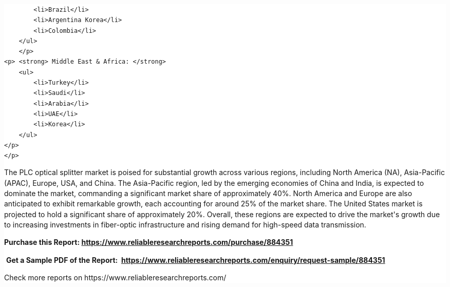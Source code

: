             <li>Brazil</li>
            <li>Argentina Korea</li>
            <li>Colombia</li>
        </ul>
        </p> 
    <p> <strong> Middle East & Africa: </strong>
        <ul>
            <li>Turkey</li>
            <li>Saudi</li>
            <li>Arabia</li>
            <li>UAE</li>
            <li>Korea</li>
        </ul>
    </p>
    </p>
<p><p>The PLC optical splitter market is poised for substantial growth across various regions, including North America (NA), Asia-Pacific (APAC), Europe, USA, and China. The Asia-Pacific region, led by the emerging economies of China and India, is expected to dominate the market, commanding a significant market share of approximately 40%. North America and Europe are also anticipated to exhibit remarkable growth, each accounting for around 25% of the market share. The United States market is projected to hold a significant share of approximately 20%. Overall, these regions are expected to drive the market's growth due to increasing investments in fiber-optic infrastructure and rising demand for high-speed data transmission.</p></p>
<p><strong>Purchase this Report: <a href="https://www.reliableresearchreports.com/purchase/884351">https://www.reliableresearchreports.com/purchase/884351</a></strong></p>
<p>&nbsp;<strong>Get a Sample PDF of the Report:&nbsp;&nbsp;<a href="https://www.reliableresearchreports.com/enquiry/request-sample/884351">https://www.reliableresearchreports.com/enquiry/request-sample/884351</a></strong></p>
<p><strong></strong></p>
<p>Check more reports on https://www.reliableresearchreports.com/</p>